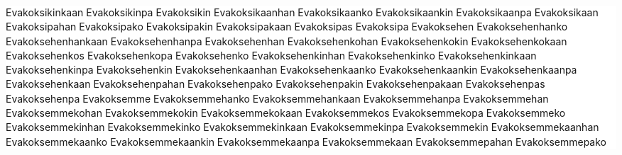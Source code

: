 Evakoksikinkaan
Evakoksikinpa
Evakoksikin
Evakoksikaanhan
Evakoksikaanko
Evakoksikaankin
Evakoksikaanpa
Evakoksikaan
Evakoksipahan
Evakoksipako
Evakoksipakin
Evakoksipakaan
Evakoksipas
Evakoksipa
Evakoksehen
Evakoksehenhanko
Evakoksehenhankaan
Evakoksehenhanpa
Evakoksehenhan
Evakoksehenkohan
Evakoksehenkokin
Evakoksehenkokaan
Evakoksehenkos
Evakoksehenkopa
Evakoksehenko
Evakoksehenkinhan
Evakoksehenkinko
Evakoksehenkinkaan
Evakoksehenkinpa
Evakoksehenkin
Evakoksehenkaanhan
Evakoksehenkaanko
Evakoksehenkaankin
Evakoksehenkaanpa
Evakoksehenkaan
Evakoksehenpahan
Evakoksehenpako
Evakoksehenpakin
Evakoksehenpakaan
Evakoksehenpas
Evakoksehenpa
Evakoksemme
Evakoksemmehanko
Evakoksemmehankaan
Evakoksemmehanpa
Evakoksemmehan
Evakoksemmekohan
Evakoksemmekokin
Evakoksemmekokaan
Evakoksemmekos
Evakoksemmekopa
Evakoksemmeko
Evakoksemmekinhan
Evakoksemmekinko
Evakoksemmekinkaan
Evakoksemmekinpa
Evakoksemmekin
Evakoksemmekaanhan
Evakoksemmekaanko
Evakoksemmekaankin
Evakoksemmekaanpa
Evakoksemmekaan
Evakoksemmepahan
Evakoksemmepako